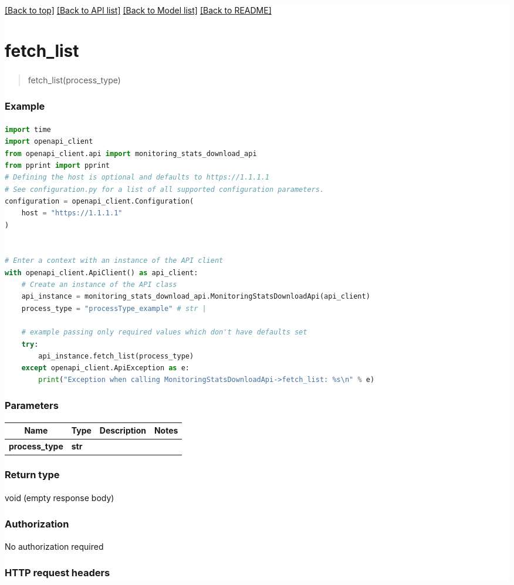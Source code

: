 [[Back to top]](#) [[Back to API list]](../README.md#documentation-for-api-endpoints) [[Back to Model list]](../README.md#documentation-for-models) [[Back to README]](../README.md)

# **fetch_list**
> fetch_list(process_type)



### Example


```python
import time
import openapi_client
from openapi_client.api import monitoring_stats_download_api
from pprint import pprint
# Defining the host is optional and defaults to https://1.1.1.1
# See configuration.py for a list of all supported configuration parameters.
configuration = openapi_client.Configuration(
    host = "https://1.1.1.1"
)


# Enter a context with an instance of the API client
with openapi_client.ApiClient() as api_client:
    # Create an instance of the API class
    api_instance = monitoring_stats_download_api.MonitoringStatsDownloadApi(api_client)
    process_type = "processType_example" # str | 

    # example passing only required values which don't have defaults set
    try:
        api_instance.fetch_list(process_type)
    except openapi_client.ApiException as e:
        print("Exception when calling MonitoringStatsDownloadApi->fetch_list: %s\n" % e)
```


### Parameters

Name | Type | Description  | Notes
------------- | ------------- | ------------- | -------------
 **process_type** | **str**|  |

### Return type

void (empty response body)

### Authorization

No authorization required

### HTTP request headers
